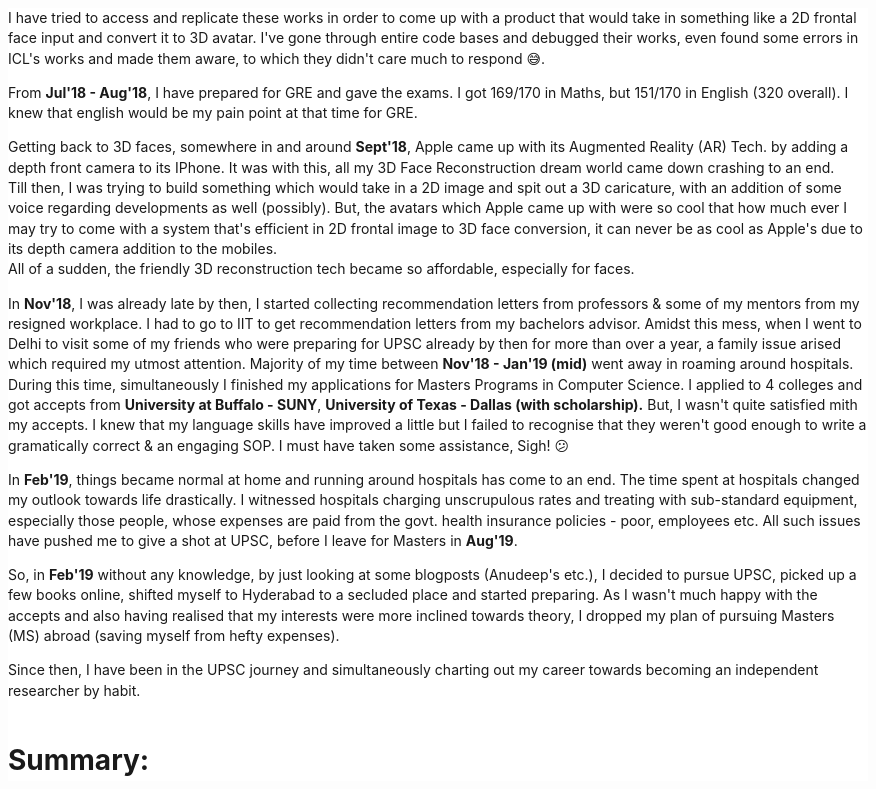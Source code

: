 I have tried to access and replicate these works in order to come up with a product that would take in something like a 2D frontal face input and convert it to 3D avatar. I've gone through entire code bases and debugged their works, even found some errors in ICL's works and made them aware, to which they didn't care much to respond 😅.

From **Jul'18 - Aug'18**, I have prepared for GRE and gave the exams. I got 169/170 in Maths, but 151/170 in English (320 overall). I knew that english would be my pain point at that time for GRE.   

Getting back to 3D faces, somewhere in and around **Sept'18**, Apple came up with its Augmented Reality (AR) Tech. by adding a depth front camera to its IPhone. It was with this, all my 3D Face Reconstruction dream world came down crashing to an end.  
Till then, I was trying to build something which would take in a 2D image and spit out a 3D caricature, with an addition of some voice regarding developments as well (possibly). But, the avatars which Apple came up with were so cool that how much ever I may try to come with a system that's efficient in 2D frontal image to 3D face conversion, it can never be as cool as Apple's due to its depth camera addition to the mobiles.  
All of a sudden, the friendly 3D reconstruction tech became so affordable, especially for faces.  

In **Nov'18**, I was already late by then, I started collecting recommendation letters from professors & some of my mentors from my resigned workplace. I had to go to IIT to get recommendation letters from my bachelors advisor. Amidst this mess, when I went to Delhi to visit some of my friends who were preparing for UPSC already by then for more than over a year, a family issue arised which required my utmost attention. Majority of my time between **Nov'18 - Jan'19 (mid)** went away in roaming around hospitals.  
During this time, simultaneously I finished my applications for Masters Programs in Computer Science. I applied to 4 colleges and got accepts from **University at Buffalo - SUNY**,  **University of Texas - Dallas (with scholarship).** But, I wasn't quite satisfied mith my accepts. I knew that my language skills have improved a little but I failed to recognise that they weren't good enough to write a gramatically correct & an engaging SOP. I must have taken some assistance, Sigh! 😕

In **Feb'19**, things became normal at home and running around hospitals has come to an end. The time spent at hospitals changed my outlook towards life drastically. I witnessed hospitals charging unscrupulous rates and treating with sub-standard equipment, especially those people, whose expenses are paid from the govt. health insurance policies - poor, employees etc. All such issues have pushed me to give a shot at UPSC, before I leave for Masters in **Aug'19**.

So, in **Feb'19** without any knowledge, by just looking at some blogposts (Anudeep's etc.), I decided to pursue UPSC, picked up a few books online, shifted myself to Hyderabad to a secluded place and started preparing. As I wasn't much happy with the accepts and also having realised that my interests were more inclined towards theory, I dropped my plan of pursuing Masters (MS)  abroad (saving myself from hefty expenses). 

Since then, I have been in the UPSC journey and simultaneously charting out my career towards  becoming an independent researcher by habit.

# Summary:
